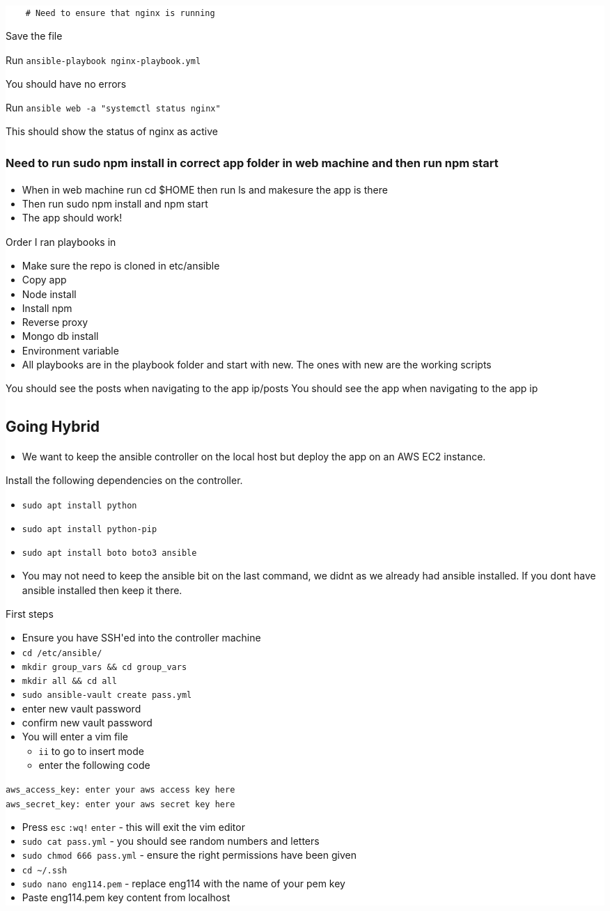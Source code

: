        # Need to ensure that nginx is running

Save the file

Run `ansible-playbook nginx-playbook.yml`

You should have no errors

Run `ansible web -a "systemctl status nginx"`

This should show the status of nginx as active


### Need to run sudo npm install in correct app folder in web machine and then run npm start
- When in web machine run cd $HOME then run ls and makesure the app is there
- Then run sudo npm install and npm start
- The app should work!

Order I ran playbooks in
- Make sure the repo is cloned in etc/ansible
- Copy app
- Node install
- Install npm
- Reverse proxy
- Mongo db install
- Environment variable
- All playbooks are in the playbook folder and start with new. The ones with new are the working scripts

You should see the posts when navigating to the app ip/posts
You should see the app when navigating to the app ip

## Going Hybrid
- We want to keep the ansible controller on the local host but deploy the app on an AWS EC2 instance.

Install the following dependencies on the controller.
- `sudo apt install python`
- `sudo apt install python-pip`
- `sudo apt install boto boto3 ansible`

- You may not need to keep the ansible bit on the last command, we didnt as we already had ansible installed. If you dont have ansible installed then keep it there.

First steps
- Ensure you have SSH'ed into the controller machine
- `cd /etc/ansible/`
- `mkdir group_vars && cd group_vars`
- `mkdir all && cd all`
- `sudo ansible-vault create pass.yml`
- enter new vault password
- confirm new vault password
- You will enter a vim file
    - `ii` to go to insert mode
    - enter the following code
```
aws_access_key: enter your aws access key here
aws_secret_key: enter your aws secret key here
```
- Press `esc` `:wq!` `enter` - this will exit the vim editor
- `sudo cat pass.yml` - you should see random numbers and letters
- `sudo chmod 666 pass.yml` - ensure the right permissions have been given
- `cd ~/.ssh`
- `sudo nano eng114.pem` - replace eng114 with the name of your pem key
- Paste eng114.pem key content from localhost